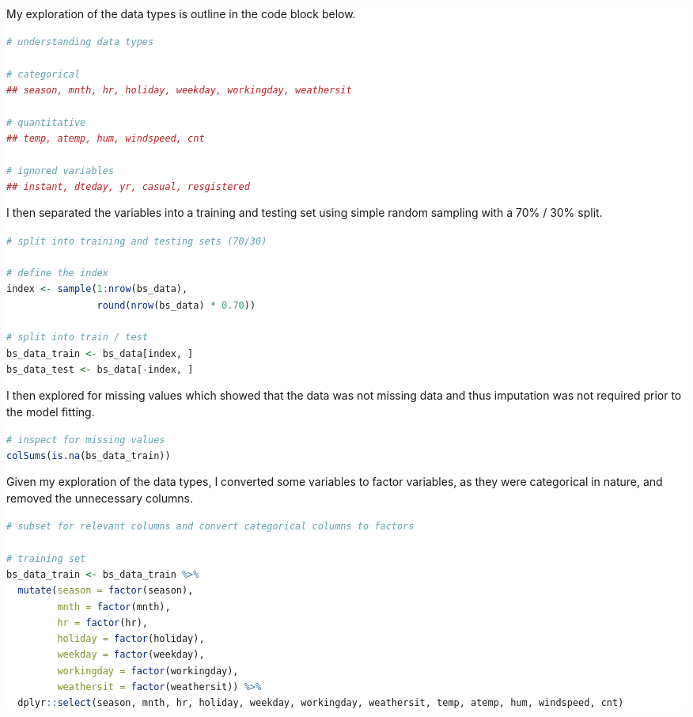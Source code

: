 My exploration of the data types is outline in the code block below.

```r
# understanding data types

# categorical
## season, mnth, hr, holiday, weekday, workingday, weathersit

# quantitative
## temp, atemp, hum, windspeed, cnt

# ignored variables
## instant, dteday, yr, casual, resgistered
```

I then separated the variables into a training and testing set using simple random sampling with a 70% / 30% split.

```r
# split into training and testing sets (70/30)

# define the index
index <- sample(1:nrow(bs_data),
                round(nrow(bs_data) * 0.70))

# split into train / test
bs_data_train <- bs_data[index, ]
bs_data_test <- bs_data[-index, ]
```

I then explored for missing values which showed that the data was not missing data and thus imputation was not required prior to the model fitting.

```r
# inspect for missing values
colSums(is.na(bs_data_train))
```

Given my exploration of the data types, I converted some variables to factor variables, as they were categorical in nature, and removed the unnecessary columns.

```r
# subset for relevant columns and convert categorical columns to factors

# training set
bs_data_train <- bs_data_train %>%
  mutate(season = factor(season),
         mnth = factor(mnth),
         hr = factor(hr),
         holiday = factor(holiday),
         weekday = factor(weekday),
         workingday = factor(workingday),
         weathersit = factor(weathersit)) %>%
  dplyr::select(season, mnth, hr, holiday, weekday, workingday, weathersit, temp, atemp, hum, windspeed, cnt)
```
